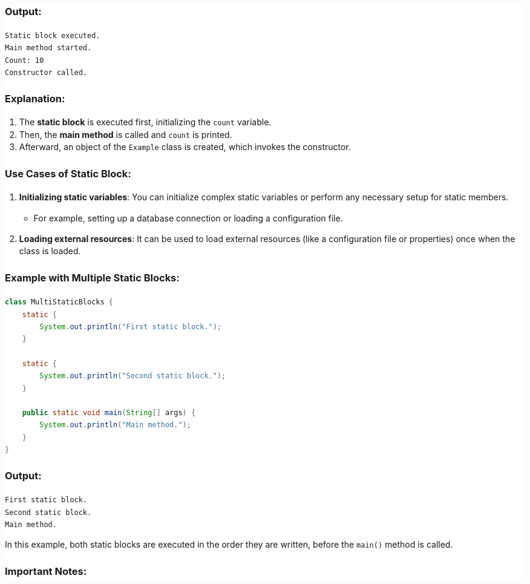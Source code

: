 ### Output:

```
Static block executed.
Main method started.
Count: 10
Constructor called.
```

### Explanation:

1. The **static block** is executed first, initializing the `count` variable.
2. Then, the **main method** is called and `count` is printed.
3. Afterward, an object of the `Example` class is created, which invokes the constructor.

### Use Cases of Static Block:

1. **Initializing static variables**: You can initialize complex static variables or perform any necessary setup for static members.

   - For example, setting up a database connection or loading a configuration file.
2. **Loading external resources**: It can be used to load external resources (like a configuration file or properties) once when the class is loaded.

### Example with Multiple Static Blocks:

```java
class MultiStaticBlocks {
    static {
        System.out.println("First static block.");
    }

    static {
        System.out.println("Second static block.");
    }

    public static void main(String[] args) {
        System.out.println("Main method.");
    }
}
```

### Output:

```
First static block.
Second static block.
Main method.
```

In this example, both static blocks are executed in the order they are written, before the `main()` method is called.

### Important Notes:
